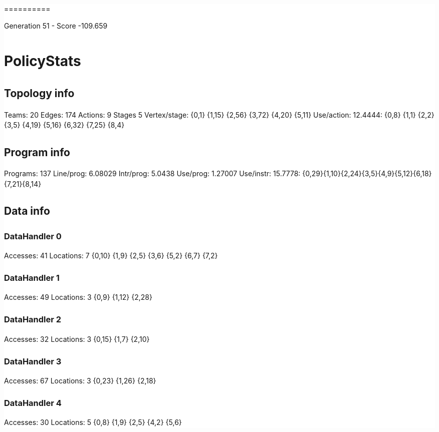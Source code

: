 
==========

Generation 51 - Score -109.659

# PolicyStats
## Topology info
Teams:		20
Edges:		174
Actions:	9
Stages		5
Vertex/stage:	{0,1} {1,15} {2,56} {3,72} {4,20} {5,11} 
Use/action:	12.4444: {0,8} {1,1} {2,2} {3,5} {4,19} {5,16} {6,32} {7,25} {8,4} 

## Program info
Programs:	137
Line/prog:	6.08029
Intr/prog:	5.0438
Use/prog:	1.27007
Use/instr:	15.7778: {0,29}{1,10}{2,24}{3,5}{4,9}{5,12}{6,18}{7,21}{8,14}

## Data info

### DataHandler 0
Accesses:	41
Locations:	7
{0,10} {1,9} {2,5} {3,6} {5,2} {6,7} {7,2} 

### DataHandler 1
Accesses:	49
Locations:	3
{0,9} {1,12} {2,28} 

### DataHandler 2
Accesses:	32
Locations:	3
{0,15} {1,7} {2,10} 

### DataHandler 3
Accesses:	67
Locations:	3
{0,23} {1,26} {2,18} 

### DataHandler 4
Accesses:	30
Locations:	5
{0,8} {1,9} {2,5} {4,2} {5,6} 
